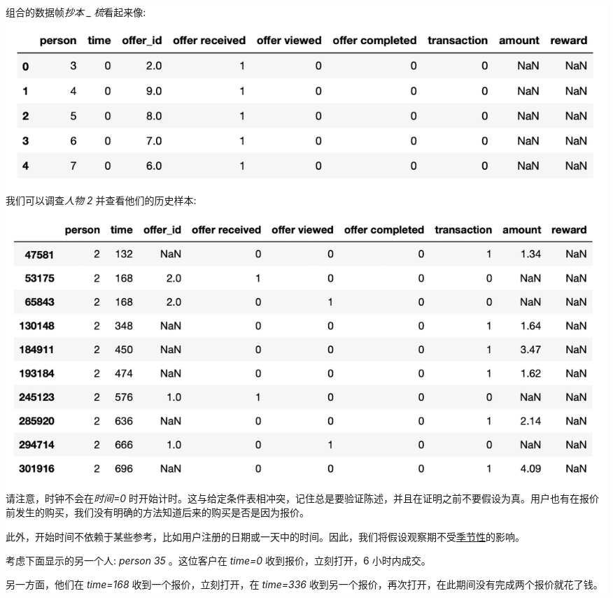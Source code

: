 组合的数据帧*抄本 _ 梳*看起来像:

![](img/82ef311ef6dd9a5b678f26fc576245fe.png)

我们可以调查*人物 2* 并查看他们的历史样本:

![](img/1d7ced0cef34867bbb8ba3be078901cf.png)

请注意，时钟不会在*时间=0* 时开始计时。这与给定条件表相冲突，记住总是要验证陈述，并且在证明之前不要假设为真。用户也有在报价前发生的购买，我们没有明确的方法知道后来的购买是否是因为报价。

此外，开始时间不依赖于某些参考，比如用户注册的日期或一天中的时间。因此，我们将假设观察期不受[季节性](https://en.wikipedia.org/wiki/Seasonality)的影响。

考虑下面显示的另一个人: *person 35* 。这位客户在 *time=0* 收到报价，立刻打开，6 小时内成交。

另一方面，他们在 *time=168* 收到一个报价，立刻打开，在 *time=336* 收到另一个报价，再次打开，在此期间没有完成两个报价就花了钱。
